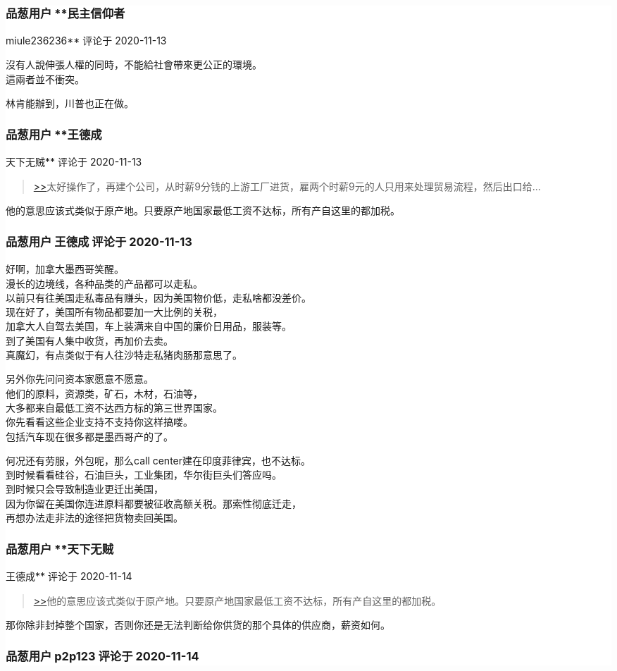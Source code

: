             
### 品葱用户 **民主信仰者 
miule236236** 评论于 2020-11-13
        
沒有人說伸張人權的同時，不能給社會帶來更公正的環境。  
這兩者並不衝突。  
  
林肯能辦到，川普也正在做。
        


            
### 品葱用户 **王德成 
天下无贼** 评论于 2020-11-13
        
> [\>>]( "/article/item_id-543783#")太好操作了，再建个公司，从时薪9分钱的上游工厂进货，雇两个时薪9元的人只用来处理贸易流程，然后出口给...

  
他的意思应该式类似于原产地。只要原产地国家最低工资不达标，所有产自这里的都加税。
        


            
### 品葱用户 **王德成** 评论于 2020-11-13
        
好啊，加拿大墨西哥笑醒。  
漫长的边境线，各种品类的产品都可以走私。  
以前只有往美国走私毒品有赚头，因为美国物价低，走私啥都没差价。  
现在好了，美国所有物品都要加一大比例的关税，  
加拿大人自驾去美国，车上装满来自中国的廉价日用品，服装等。  
到了美国有人集中收货，再加价去卖。  
真魔幻，有点类似于有人往沙特走私猪肉肠那意思了。  
  
另外你先问问资本家愿意不愿意。  
他们的原料，资源类，矿石，木材，石油等，  
大多都来自最低工资不达西方标的第三世界国家。  
你先看看这些企业支持不支持你这样搞喽。  
包括汽车现在很多都是墨西哥产的了。  
  
何况还有劳服，外包呢，那么call center建在印度菲律宾，也不达标。  
到时候看看硅谷，石油巨头，工业集团，华尔街巨头们答应吗。  
到时候只会导致制造业更迁出美国，  
因为你留在美国你连进原料都要被征收高额关税。那索性彻底迁走，  
再想办法走非法的途径把货物卖回美国。
        


            
### 品葱用户 **天下无贼 
王德成** 评论于 2020-11-14
        
> [\>>]( "/article/item_id-543801#")他的意思应该式类似于原产地。只要原产地国家最低工资不达标，所有产自这里的都加税。

  
  
那你除非封掉整个国家，否则你还是无法判断给你供货的那个具体的供应商，薪资如何。
        


            
### 品葱用户 **p2p123** 评论于 2020-11-14
        